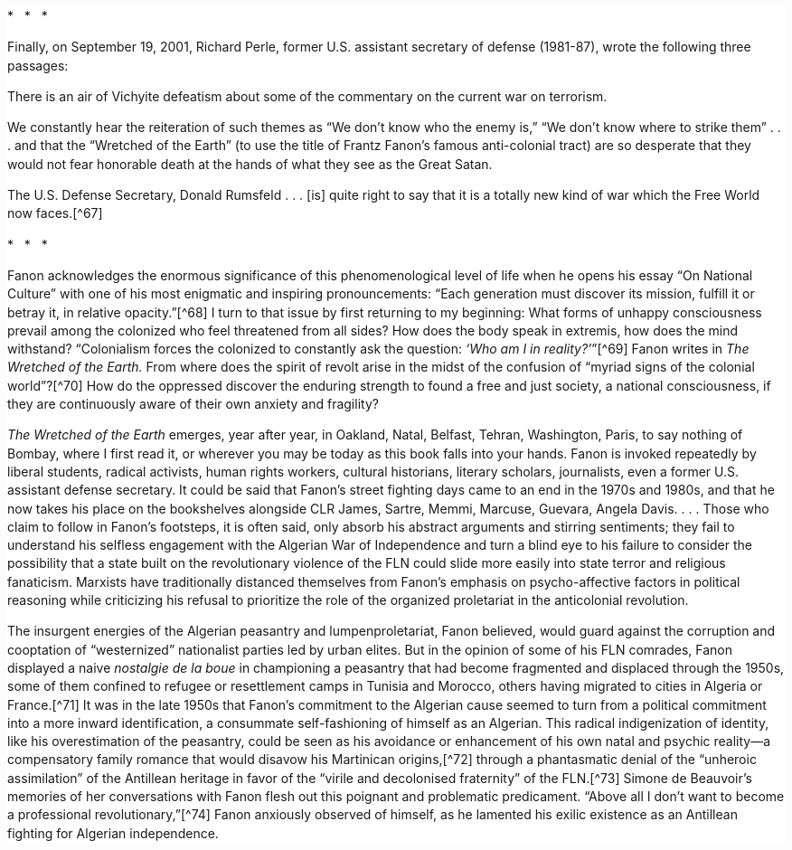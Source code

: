 *   *   *

Finally, on September 19, 2001, Richard Perle, former U.S. assistant secretary of defense (1981-87), wrote the following three passages:

There is an air of Vichyite defeatism about some of the commentary on the current war on terrorism.

We constantly hear the reiteration of such themes as “We don’t know who the enemy is,” “We don’t know where to strike them” . . . and that the “Wretched of the Earth” (to use the title of Frantz Fanon’s famous anti-colonial tract) are so desperate that they would not fear honorable death at the hands of what they see as the Great Satan.

The U.S. Defense Secretary, Donald Rumsfeld . . . [is] quite right to say that it is a totally new kind of war which the Free World now faces.[^67]

*   *   *

Fanon acknowledges the enormous significance of this phenomenological level of life when he opens his essay “On National Culture” with one of his most enigmatic and inspiring pronouncements: “Each generation must discover its mission, fulfill it or betray it, in relative opacity.”[^68] I turn to that issue by first returning to my beginning: What forms of unhappy consciousness prevail among the colonized who feel threatened from all sides? How does the body speak in extremis, how does the mind withstand? “Colonialism forces the colonized to constantly ask the question: _‘Who am I in reality?’_”[^69] Fanon writes in _The Wretched of the Earth._ From where does the spirit of revolt arise in the midst of the confusion of “myriad signs of the colonial world”?[^70] How do the oppressed discover the enduring strength to found a free and just society, a national consciousness, if they are continuously aware of their own anxiety and fragility?

_The Wretched of the Earth_ emerges, year after year, in Oakland, Natal, Belfast, Tehran, Washington, Paris, to say nothing of Bombay, where I first read it, or wherever you may be today as this book falls into your hands. Fanon is invoked repeatedly by liberal students, radical activists, human rights workers, cultural historians, literary scholars, journalists, even a former U.S. assistant defense secretary. It could be said that Fanon’s street fighting days came to an end in the 1970s and 1980s, and that he now takes his place on the bookshelves alongside CLR James, Sartre, Memmi, Marcuse, Guevara, Angela Davis. . . . Those who claim to follow in Fanon’s footsteps, it is often said, only absorb his abstract arguments and stirring sentiments; they fail to understand his selfless engagement with the Algerian War of Independence and turn a blind eye to his failure to consider the possibility that a state built on the revolutionary violence of the FLN could slide more easily into state terror and religious fanaticism. Marxists have traditionally distanced themselves from Fanon’s emphasis on psycho-affective factors in political reasoning while criticizing his refusal to prioritize the role of the organized proletariat in the anticolonial revolution.

The insurgent energies of the Algerian peasantry and lumpenproletariat, Fanon believed, would guard against the corruption and cooptation of “westernized” nationalist parties led by urban elites. But in the opinion of some of his FLN comrades, Fanon displayed a naive _nostalgie de la boue_ in championing a peasantry that had become fragmented and displaced through the 1950s, some of them confined to refugee or resettlement camps in Tunisia and Morocco, others having migrated to cities in Algeria or France.[^71] It was in the late 1950s that Fanon’s commitment to the Algerian cause seemed to turn from a political commitment into a more inward identification, a consummate self-fashioning of himself as an Algerian. This radical indigenization of identity, like his overestimation of the peasantry, could be seen as his avoidance or enhancement of his own natal and psychic reality—a compensatory family romance that would disavow his Martinican origins,[^72] through a phantasmatic denial of the “unheroic assimilation” of the Antillean heritage in favor of the “virile and decolonised fraternity” of the FLN.[^73] Simone de Beauvoir’s memories of her conversations with Fanon flesh out this poignant and problematic predicament. “Above all I don’t want to become a professional revolutionary,”[^74] Fanon anxiously observed of himself, as he lamented his exilic existence as an Antillean fighting for Algerian independence.
